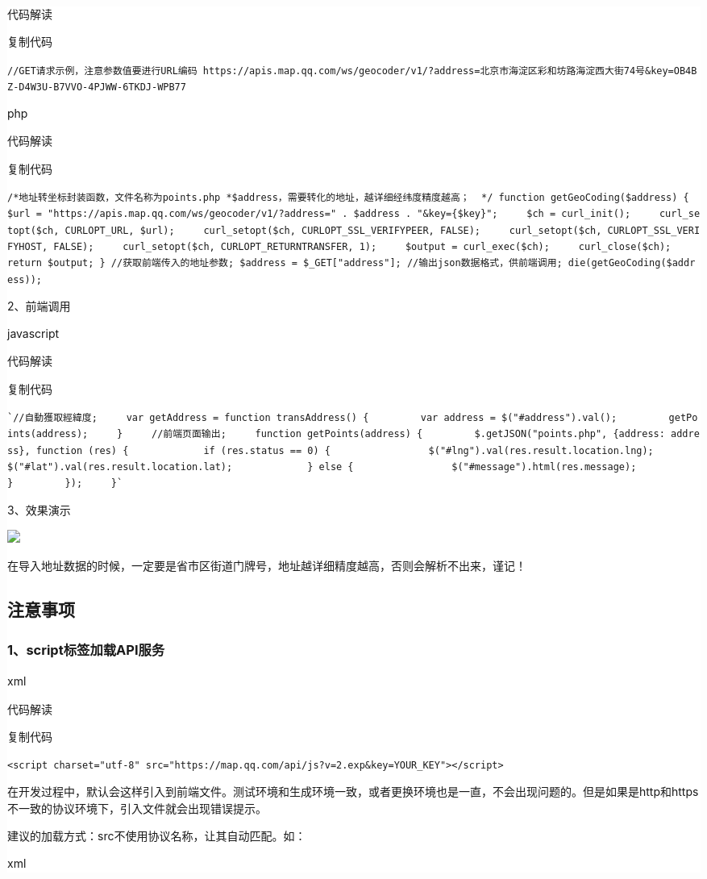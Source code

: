  代码解读

复制代码

`//GET请求示例，注意参数值要进行URL编码 https://apis.map.qq.com/ws/geocoder/v1/?address=北京市海淀区彩和坊路海淀西大街74号&key=OB4BZ-D4W3U-B7VVO-4PJWW-6TKDJ-WPB77`

php

 代码解读

复制代码

`/*地址转坐标封装函数，文件名称为points.php *$address，需要转化的地址，越详细经纬度精度越高；  */ function getGeoCoding($address) {     $url = "https://apis.map.qq.com/ws/geocoder/v1/?address=" . $address . "&key={$key}";     $ch = curl_init();     curl_setopt($ch, CURLOPT_URL, $url);     curl_setopt($ch, CURLOPT_SSL_VERIFYPEER, FALSE);     curl_setopt($ch, CURLOPT_SSL_VERIFYHOST, FALSE);     curl_setopt($ch, CURLOPT_RETURNTRANSFER, 1);     $output = curl_exec($ch);     curl_close($ch);     return $output; } //获取前端传入的地址参数; $address = $_GET["address"]; //输出json数据格式，供前端调用; die(getGeoCoding($address));`

2、前端调用

javascript

 代码解读

复制代码

    `//自動獲取經緯度;     var getAddress = function transAddress() {         var address = $("#address").val();         getPoints(address);     }     //前端页面输出;     function getPoints(address) {         $.getJSON("points.php", {address: address}, function (res) {             if (res.status == 0) {                 $("#lng").val(res.result.location.lng);                 $("#lat").val(res.result.location.lat);             } else {                 $("#message").html(res.message);             }         });     }`

3、效果演示

![](https://p6-juejin.byteimg.com/tos-cn-i-k3u1fbpfcp/a32ea0dd41bf430984508522f33187cc~tplv-k3u1fbpfcp-zoom-in-crop-mark:1512:0:0:0.awebp)

在导入地址数据的时候，一定要是省市区街道门牌号，地址越详细精度越高，否则会解析不出来，谨记！

注意事项
----

### 1、script标签加载API服务

xml

 代码解读

复制代码

`<script charset="utf-8" src="https://map.qq.com/api/js?v=2.exp&key=YOUR_KEY"></script>`

在开发过程中，默认会这样引入到前端文件。测试环境和生成环境一致，或者更换环境也是一直，不会出现问题的。但是如果是http和https不一致的协议环境下，引入文件就会出现错误提示。

建议的加载方式：src不使用协议名称，让其自动匹配。如：

xml
